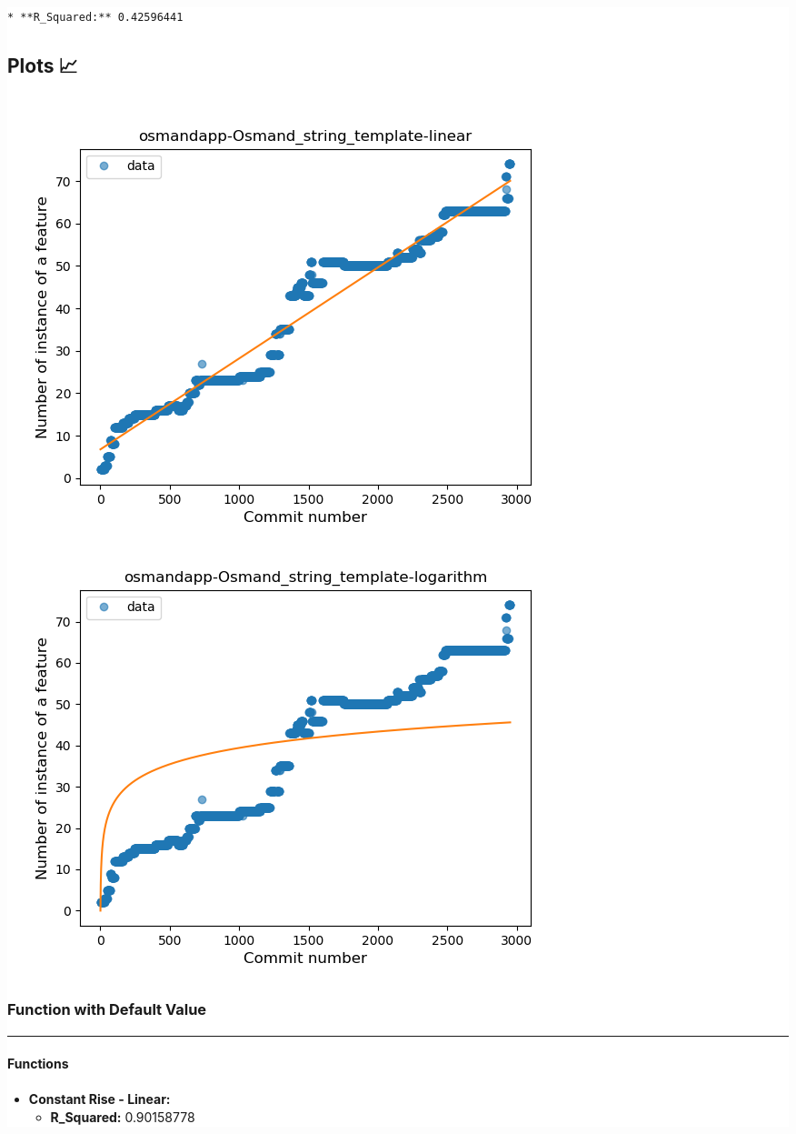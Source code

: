     * **R_Squared:** 0.42596441

**Plots** :chart_with_upwards_trend:
-----

![osmandapp-Osmand T1](../plots/osmandapp-Osmand_string_template_T1.png)
![osmandapp-Osmand T6](../plots/osmandapp-Osmand_string_template_T6.png)
### <a name="func_with_default_value">Function with Default Value</a>
----
#### Functions
* **Constant Rise - Linear:** ![equation](http://latex.codecogs.com/svg.latex?0.006507x%20&plus;%207.612145)
    * **R_Squared:** 0.90158778